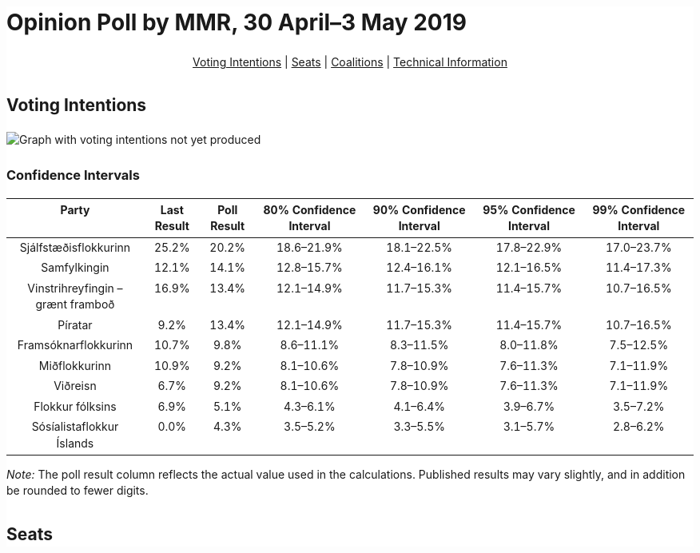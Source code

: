 # Opinion Poll by MMR, 30 April–3 May 2019

<p align="center"><a href="#voting-intentions">Voting Intentions</a> | <a href="#seats">Seats</a> | <a href="#coalitions">Coalitions</a> | <a href="#technical-information">Technical Information</a></p>

## Voting Intentions

![Graph with voting intentions not yet produced](2019-05-03-MMR.png "Voting Intentions")

### Confidence Intervals

| Party | Last Result | Poll Result | 80% Confidence Interval | 90% Confidence Interval | 95% Confidence Interval | 99% Confidence Interval |
|:-----:|:-----------:|:-----------:|:-----------------------:|:-----------------------:|:-----------------------:|:-----------------------:|
| Sjálfstæðisflokkurinn | 25.2% | 20.2% | 18.6–21.9% |18.1–22.5% |17.8–22.9% |17.0–23.7% |
| Samfylkingin | 12.1% | 14.1% | 12.8–15.7% |12.4–16.1% |12.1–16.5% |11.4–17.3% |
| Vinstrihreyfingin – grænt framboð | 16.9% | 13.4% | 12.1–14.9% |11.7–15.3% |11.4–15.7% |10.7–16.5% |
| Píratar | 9.2% | 13.4% | 12.1–14.9% |11.7–15.3% |11.4–15.7% |10.7–16.5% |
| Framsóknarflokkurinn | 10.7% | 9.8% | 8.6–11.1% |8.3–11.5% |8.0–11.8% |7.5–12.5% |
| Miðflokkurinn | 10.9% | 9.2% | 8.1–10.6% |7.8–10.9% |7.6–11.3% |7.1–11.9% |
| Viðreisn | 6.7% | 9.2% | 8.1–10.6% |7.8–10.9% |7.6–11.3% |7.1–11.9% |
| Flokkur fólksins | 6.9% | 5.1% | 4.3–6.1% |4.1–6.4% |3.9–6.7% |3.5–7.2% |
| Sósíalistaflokkur Íslands | 0.0% | 4.3% | 3.5–5.2% |3.3–5.5% |3.1–5.7% |2.8–6.2% |

*Note:* The poll result column reflects the actual value used in the calculations. Published results may vary slightly, and in addition be rounded to fewer digits.

## Seats
